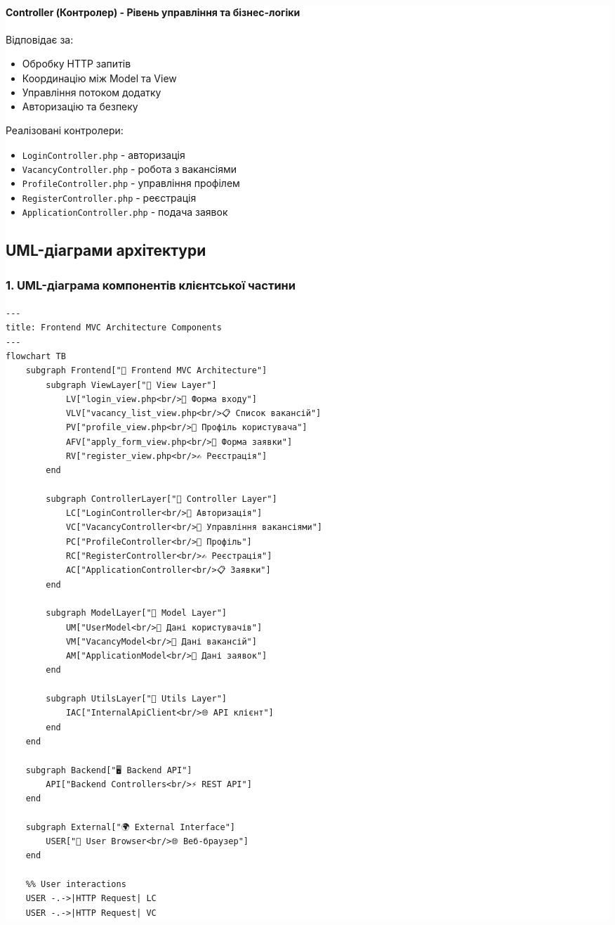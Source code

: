 #### Controller (Контролер) - Рівень управління та бізнес-логіки
Відповідає за:
- Обробку HTTP запитів
- Координацію між Model та View
- Управління потоком додатку
- Авторизацію та безпеку

Реалізовані контролери:
- `LoginController.php` - авторизація
- `VacancyController.php` - робота з вакансіями
- `ProfileController.php` - управління профілем
- `RegisterController.php` - реєстрація
- `ApplicationController.php` - подача заявок

## UML-діаграми архітектури

### 1. UML-діаграма компонентів клієнтської частини

```mermaid
---
title: Frontend MVC Architecture Components
---
flowchart TB
    subgraph Frontend["🎨 Frontend MVC Architecture"]
        subgraph ViewLayer["📱 View Layer"]
            LV["login_view.php<br/>🔐 Форма входу"]
            VLV["vacancy_list_view.php<br/>📋 Список вакансій"]
            PV["profile_view.php<br/>👤 Профіль користувача"]
            AFV["apply_form_view.php<br/>📝 Форма заявки"]
            RV["register_view.php<br/>✍️ Реєстрація"]
        end
        
        subgraph ControllerLayer["🎯 Controller Layer"] 
            LC["LoginController<br/>🔑 Авторизація"]
            VC["VacancyController<br/>💼 Управління вакансіями"]
            PC["ProfileController<br/>👤 Профіль"]
            RC["RegisterController<br/>✍️ Реєстрація"]
            AC["ApplicationController<br/>📋 Заявки"]
        end
        
        subgraph ModelLayer["💾 Model Layer"]
            UM["UserModel<br/>👥 Дані користувачів"]
            VM["VacancyModel<br/>💼 Дані вакансій"]
            AM["ApplicationModel<br/>📄 Дані заявок"]
        end
        
        subgraph UtilsLayer["🔧 Utils Layer"]
            IAC["InternalApiClient<br/>🌐 API клієнт"]
        end
    end
    
    subgraph Backend["🖥️ Backend API"]
        API["Backend Controllers<br/>⚡ REST API"]
    end
    
    subgraph External["🌍 External Interface"]
        USER["👤 User Browser<br/>🌐 Веб-браузер"]
    end
    
    %% User interactions
    USER -.->|HTTP Request| LC
    USER -.->|HTTP Request| VC
```
